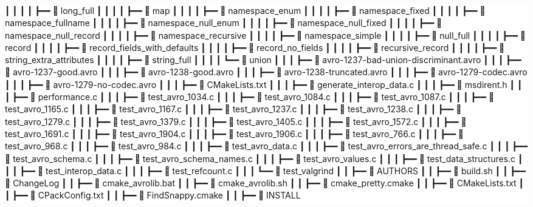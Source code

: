 ┃   ┃   ┃   ┃       ┣━━ 📄 long_full
┃   ┃   ┃   ┃       ┣━━ 📄 map
┃   ┃   ┃   ┃       ┣━━ 📄 namespace_enum
┃   ┃   ┃   ┃       ┣━━ 📄 namespace_fixed
┃   ┃   ┃   ┃       ┣━━ 📄 namespace_fullname
┃   ┃   ┃   ┃       ┣━━ 📄 namespace_null_enum
┃   ┃   ┃   ┃       ┣━━ 📄 namespace_null_fixed
┃   ┃   ┃   ┃       ┣━━ 📄 namespace_null_record
┃   ┃   ┃   ┃       ┣━━ 📄 namespace_recursive
┃   ┃   ┃   ┃       ┣━━ 📄 namespace_simple
┃   ┃   ┃   ┃       ┣━━ 📄 null_full
┃   ┃   ┃   ┃       ┣━━ 📄 record
┃   ┃   ┃   ┃       ┣━━ 📄 record_fields_with_defaults
┃   ┃   ┃   ┃       ┣━━ 📄 record_no_fields
┃   ┃   ┃   ┃       ┣━━ 📄 recursive_record
┃   ┃   ┃   ┃       ┣━━ 📄 string_extra_attributes
┃   ┃   ┃   ┃       ┣━━ 📄 string_full
┃   ┃   ┃   ┃       ┗━━ 📄 union
┃   ┃   ┃   ┣━━ 📄 avro-1237-bad-union-discriminant.avro
┃   ┃   ┃   ┣━━ 📄 avro-1237-good.avro
┃   ┃   ┃   ┣━━ 📄 avro-1238-good.avro
┃   ┃   ┃   ┣━━ 📄 avro-1238-truncated.avro
┃   ┃   ┃   ┣━━ 📄 avro-1279-codec.avro
┃   ┃   ┃   ┣━━ 📄 avro-1279-no-codec.avro
┃   ┃   ┃   ┣━━ 📄 CMakeLists.txt
┃   ┃   ┃   ┣━━ 📄 generate_interop_data.c
┃   ┃   ┃   ┣━━ 📄 msdirent.h
┃   ┃   ┃   ┣━━ 📄 performance.c
┃   ┃   ┃   ┣━━ 📄 test_avro_1034.c
┃   ┃   ┃   ┣━━ 📄 test_avro_1084.c
┃   ┃   ┃   ┣━━ 📄 test_avro_1087.c
┃   ┃   ┃   ┣━━ 📄 test_avro_1165.c
┃   ┃   ┃   ┣━━ 📄 test_avro_1167.c
┃   ┃   ┃   ┣━━ 📄 test_avro_1237.c
┃   ┃   ┃   ┣━━ 📄 test_avro_1238.c
┃   ┃   ┃   ┣━━ 📄 test_avro_1279.c
┃   ┃   ┃   ┣━━ 📄 test_avro_1379.c
┃   ┃   ┃   ┣━━ 📄 test_avro_1405.c
┃   ┃   ┃   ┣━━ 📄 test_avro_1572.c
┃   ┃   ┃   ┣━━ 📄 test_avro_1691.c
┃   ┃   ┃   ┣━━ 📄 test_avro_1904.c
┃   ┃   ┃   ┣━━ 📄 test_avro_1906.c
┃   ┃   ┃   ┣━━ 📄 test_avro_766.c
┃   ┃   ┃   ┣━━ 📄 test_avro_968.c
┃   ┃   ┃   ┣━━ 📄 test_avro_984.c
┃   ┃   ┃   ┣━━ 📄 test_avro_data.c
┃   ┃   ┃   ┣━━ 📄 test_avro_errors_are_thread_safe.c
┃   ┃   ┃   ┣━━ 📄 test_avro_schema.c
┃   ┃   ┃   ┣━━ 📄 test_avro_schema_names.c
┃   ┃   ┃   ┣━━ 📄 test_avro_values.c
┃   ┃   ┃   ┣━━ 📄 test_data_structures.c
┃   ┃   ┃   ┣━━ 📄 test_interop_data.c
┃   ┃   ┃   ┣━━ 📄 test_refcount.c
┃   ┃   ┃   ┗━━ 📄 test_valgrind
┃   ┃   ┣━━ 📄 AUTHORS
┃   ┃   ┣━━ 📄 build.sh
┃   ┃   ┣━━ 📄 ChangeLog
┃   ┃   ┣━━ 📄 cmake_avrolib.bat
┃   ┃   ┣━━ 📄 cmake_avrolib.sh
┃   ┃   ┣━━ 📄 cmake_pretty.cmake
┃   ┃   ┣━━ 📄 CMakeLists.txt
┃   ┃   ┣━━ 📄 CPackConfig.txt
┃   ┃   ┣━━ 📄 FindSnappy.cmake
┃   ┃   ┣━━ 📄 INSTALL